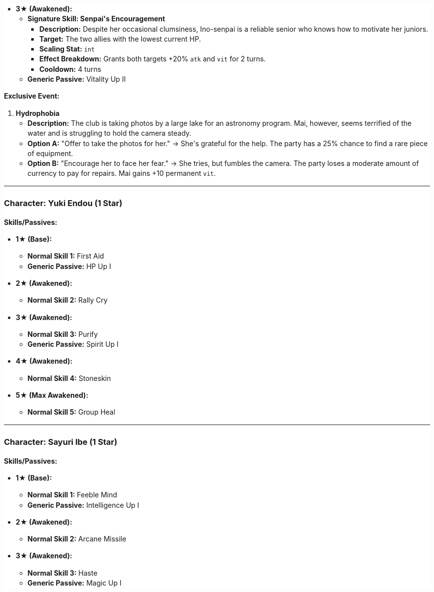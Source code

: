 *   **3★ (Awakened):**
    *   **Signature Skill: Senpai's Encouragement**
        *   **Description:** Despite her occasional clumsiness, Ino-senpai is a reliable senior who knows how to motivate her juniors.
        *   **Target:** The two allies with the lowest current HP.
        *   **Scaling Stat:** `int`
        *   **Effect Breakdown:** Grants both targets +20% `atk` and `vit` for 2 turns.
        *   **Cooldown:** 4 turns
    *   **Generic Passive:** Vitality Up II

**Exclusive Event:**

1.  **Hydrophobia**
    *   **Description:** The club is taking photos by a large lake for an astronomy program. Mai, however, seems terrified of the water and is struggling to hold the camera steady.
    *   **Option A:** "Offer to take the photos for her." -> She's grateful for the help. The party has a 25% chance to find a rare piece of equipment.
    *   **Option B:** "Encourage her to face her fear." -> She tries, but fumbles the camera. The party loses a moderate amount of currency to pay for repairs. Mai gains +10 permanent `vit`.

---
### **Character: Yuki Endou (1 Star)**

**Skills/Passives:**

*   **1★ (Base):**
    *   **Normal Skill 1:** First Aid
    *   **Generic Passive:** HP Up I

*   **2★ (Awakened):**
    *   **Normal Skill 2:** Rally Cry

*   **3★ (Awakened):**
    *   **Normal Skill 3:** Purify
    *   **Generic Passive:** Spirit Up I

*   **4★ (Awakened):**
    *   **Normal Skill 4:** Stoneskin

*   **5★ (Max Awakened):**
    *   **Normal Skill 5:** Group Heal

---
### **Character: Sayuri Ibe (1 Star)**

**Skills/Passives:**

*   **1★ (Base):**
    *   **Normal Skill 1:** Feeble Mind
    *   **Generic Passive:** Intelligence Up I

*   **2★ (Awakened):**
    *   **Normal Skill 2:** Arcane Missile

*   **3★ (Awakened):**
    *   **Normal Skill 3:** Haste
    *   **Generic Passive:** Magic Up I
